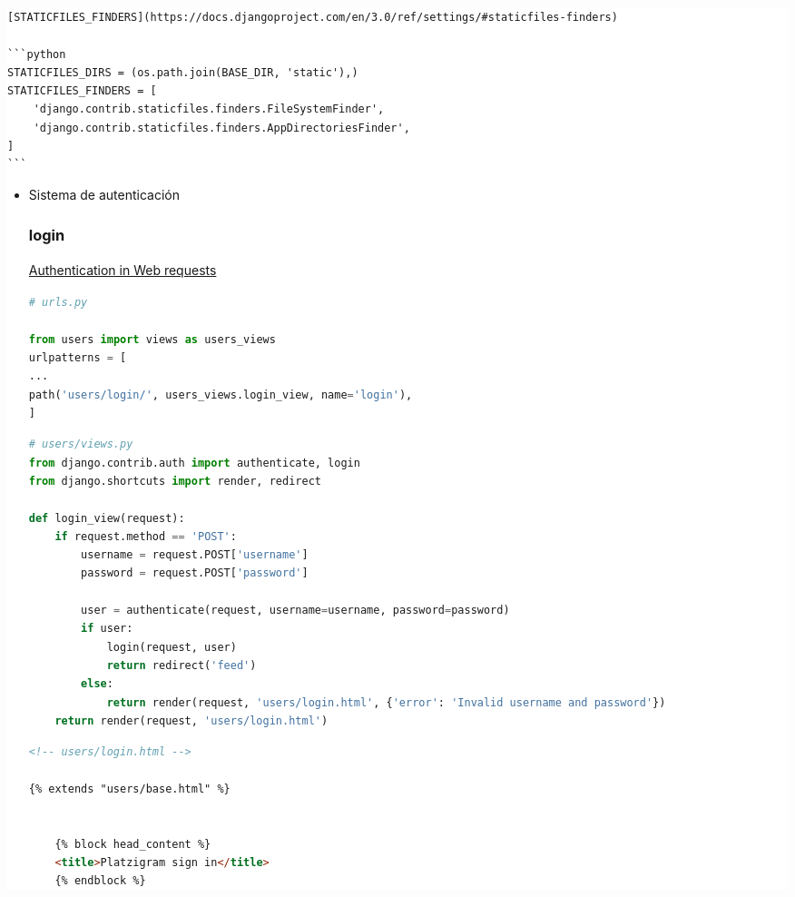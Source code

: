     [STATICFILES_FINDERS](https://docs.djangoproject.com/en/3.0/ref/settings/#staticfiles-finders)

    ```python
    STATICFILES_DIRS = (os.path.join(BASE_DIR, 'static'),)
    STATICFILES_FINDERS = [
        'django.contrib.staticfiles.finders.FileSystemFinder',
        'django.contrib.staticfiles.finders.AppDirectoriesFinder',
    ]
    ```
* Sistema de autenticación
    ### login
    [Authentication in Web requests](https://docs.djangoproject.com/en/3.0/topics/auth/default/#authentication-in-web-requests)
   

    ```python
    # urls.py

    from users import views as users_views
    urlpatterns = [
    ...
    path('users/login/', users_views.login_view, name='login'),
    ] 
    ```

    ```python
    # users/views.py
    from django.contrib.auth import authenticate, login
    from django.shortcuts import render, redirect

    def login_view(request):
        if request.method == 'POST':
            username = request.POST['username']
            password = request.POST['password']
        
            user = authenticate(request, username=username, password=password)
            if user:
                login(request, user)
                return redirect('feed')
            else:
                return render(request, 'users/login.html', {'error': 'Invalid username and password'})
        return render(request, 'users/login.html')
    ```

    ```html
    <!-- users/login.html -->

    {% extends "users/base.html" %}


        {% block head_content %}
        <title>Platzigram sign in</title>
        {% endblock %}

